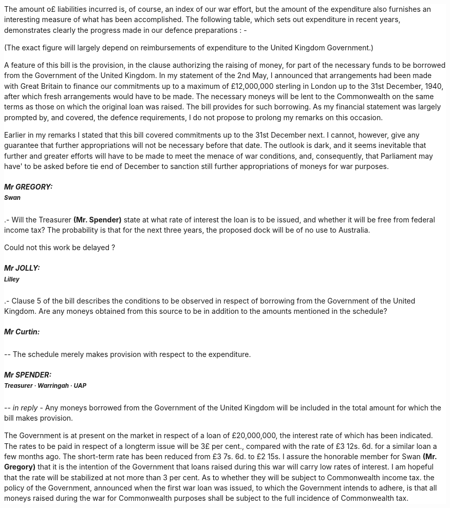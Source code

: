 The amount o£ liabilities incurred is, of course, an index of our war effort, but the amount of the expenditure also furnishes an interesting measure of what has been accomplished. The following table, which sets out expenditure in recent years, demonstrates clearly the progress made in our defence preparations : - 


<graphic href="163331194005302_16_0.jpg"></graphic>


(The exact figure will largely depend on reimbursements  of  expenditure to the United Kingdom Government.) 

A feature of this bill is the provision, in the clause authorizing the raising of money, for part of the necessary funds to be borrowed from the Government of the United Kingdom. In my statement of the 2nd May, I announced that arrangements had been made with Great Britain to finance our commitments up to a maximum of £12,000,000 sterling in London up to the 31st December, 1940, after which fresh arrangements would have to be made. The necessary moneys will be lent to the Commonwealth on the same terms as those on which the original loan was raised. The bill provides for such borrowing. As my financial statement was largely prompted by, and covered, the defence requirements, I do not propose to prolong my remarks on this occasion. 

Earlier in my remarks I stated that this bill covered commitments up to the 31st December next. I cannot, however, give any guarantee that further appropriations will not be necessary before that date. The outlook is dark, and it seems inevitable that further and greater efforts will have to be made to meet the menace of war conditions, and, consequently, that Parliament may have' to be asked before tie end of December to sanction still further appropriations of moneys for war purposes. 

##### Mr GREGORY:<br><small class="text-muted">Swan</small>

.- Will the Treasurer  **(Mr. Spender)**  state at what rate of interest the loan is to be issued, and whether it will be free from federal income tax? The probability is that for the next three years, the proposed dock will be of no use to Australia. 

Could not this work be delayed ? 

##### Mr JOLLY:<br><small class="text-muted">Lilley</small>

.- Clause 5 of the bill describes the conditions to be observed in respect of borrowing from the Government of the United Kingdom. Are any moneys obtained from this source to be in addition to the amounts mentioned in the schedule? 

##### Mr Curtin:

-- The schedule merely makes provision with respect to the expenditure. 

##### Mr SPENDER:<br><small class="text-muted">Treasurer &middot; Warringah &middot; UAP</small>

--  *in reply*  - Any moneys borrowed from the Government of the United Kingdom will be included in the total amount for which the bill makes provision. 

The Government is at present on the market in respect of a loan of £20,000,000, the interest rate of which has been indicated. The rates to be paid in respect of a longterm issue will be 3£ per cent., compared with the rate of £3 12s. 6d. for a similar loan a few months ago. The short-term rate has been reduced from £3 7s. 6d. to £2 15s. I assure the honorable member for Swan  **(Mr. Gregory)**  that it is the intention of the Government that loans raised during this war will carry low rates of interest. I am hopeful that the rate will be stabilized at not more than 3 per cent. As to whether they will be subject to Commonwealth income tax. the policy of the Government, announced when the first war loan was issued, to which the Government intends to adhere, is that all moneys raised during the war for Commonwealth purposes shall be subject to the full incidence of Commonwealth tax. 
